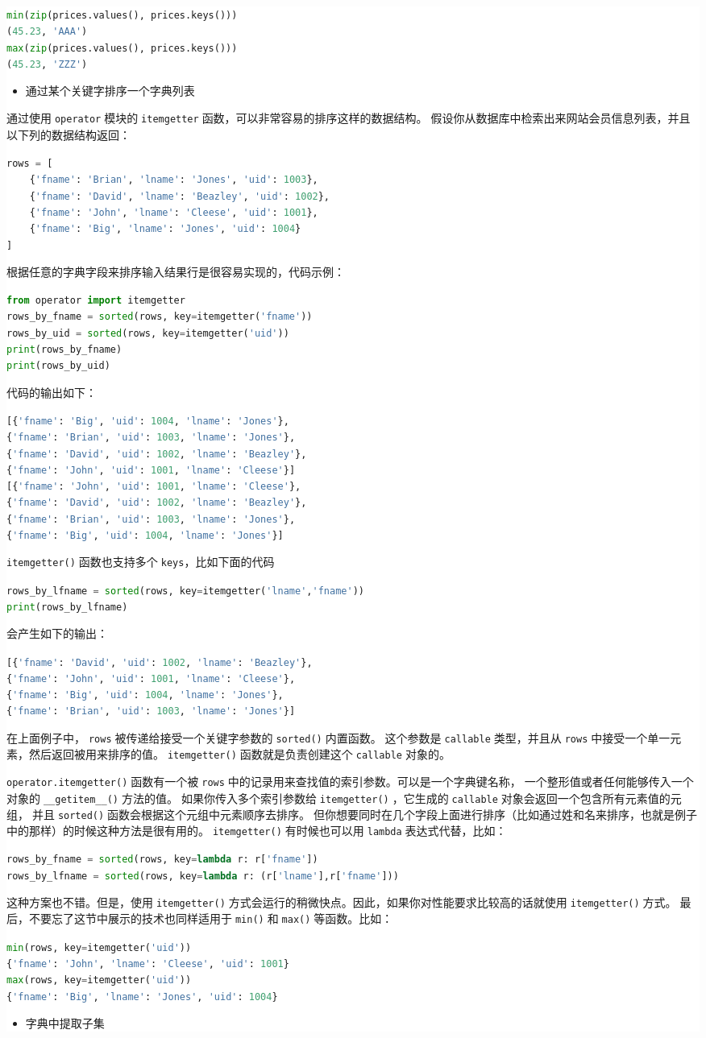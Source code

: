 ```python
min(zip(prices.values(), prices.keys()))
(45.23, 'AAA')
max(zip(prices.values(), prices.keys()))
(45.23, 'ZZZ')
```
- 通过某个关键字排序一个字典列表

通过使用 `operator` 模块的 `itemgetter` 函数，可以非常容易的排序这样的数据结构。 假设你从数据库中检索出来网站会员信息列表，并且以下列的数据结构返回：
```python
rows = [
    {'fname': 'Brian', 'lname': 'Jones', 'uid': 1003},
    {'fname': 'David', 'lname': 'Beazley', 'uid': 1002},
    {'fname': 'John', 'lname': 'Cleese', 'uid': 1001},
    {'fname': 'Big', 'lname': 'Jones', 'uid': 1004}
]
```
根据任意的字典字段来排序输入结果行是很容易实现的，代码示例：
```python
from operator import itemgetter
rows_by_fname = sorted(rows, key=itemgetter('fname'))
rows_by_uid = sorted(rows, key=itemgetter('uid'))
print(rows_by_fname)
print(rows_by_uid)
```
代码的输出如下：
```python
[{'fname': 'Big', 'uid': 1004, 'lname': 'Jones'},
{'fname': 'Brian', 'uid': 1003, 'lname': 'Jones'},
{'fname': 'David', 'uid': 1002, 'lname': 'Beazley'},
{'fname': 'John', 'uid': 1001, 'lname': 'Cleese'}]
[{'fname': 'John', 'uid': 1001, 'lname': 'Cleese'},
{'fname': 'David', 'uid': 1002, 'lname': 'Beazley'},
{'fname': 'Brian', 'uid': 1003, 'lname': 'Jones'},
{'fname': 'Big', 'uid': 1004, 'lname': 'Jones'}]
```
`itemgetter()` 函数也支持多个 `keys`，比如下面的代码
```python
rows_by_lfname = sorted(rows, key=itemgetter('lname','fname'))
print(rows_by_lfname)
```
会产生如下的输出：
```python
[{'fname': 'David', 'uid': 1002, 'lname': 'Beazley'},
{'fname': 'John', 'uid': 1001, 'lname': 'Cleese'},
{'fname': 'Big', 'uid': 1004, 'lname': 'Jones'},
{'fname': 'Brian', 'uid': 1003, 'lname': 'Jones'}]
```
在上面例子中， `rows` 被传递给接受一个关键字参数的 `sorted()` 内置函数。 这个参数是 `callable` 类型，并且从 `rows` 中接受一个单一元素，然后返回被用来排序的值。 `itemgetter()` 函数就是负责创建这个 `callable` 对象的。

`operator.itemgetter()` 函数有一个被 `rows` 中的记录用来查找值的索引参数。可以是一个字典键名称， 一个整形值或者任何能够传入一个对象的 `__getitem__()` 方法的值。 如果你传入多个索引参数给 `itemgetter()` ，它生成的 `callable` 对象会返回一个包含所有元素值的元组， 并且 `sorted()` 函数会根据这个元组中元素顺序去排序。 但你想要同时在几个字段上面进行排序（比如通过姓和名来排序，也就是例子中的那样）的时候这种方法是很有用的。
`itemgetter()` 有时候也可以用 `lambda` 表达式代替，比如：
```python
rows_by_fname = sorted(rows, key=lambda r: r['fname'])
rows_by_lfname = sorted(rows, key=lambda r: (r['lname'],r['fname']))
```
这种方案也不错。但是，使用 `itemgetter()` 方式会运行的稍微快点。因此，如果你对性能要求比较高的话就使用 `itemgetter()` 方式。
最后，不要忘了这节中展示的技术也同样适用于 `min()` 和 `max()` 等函数。比如：
```python
min(rows, key=itemgetter('uid'))
{'fname': 'John', 'lname': 'Cleese', 'uid': 1001}
max(rows, key=itemgetter('uid'))
{'fname': 'Big', 'lname': 'Jones', 'uid': 1004}
```
- 字典中提取子集